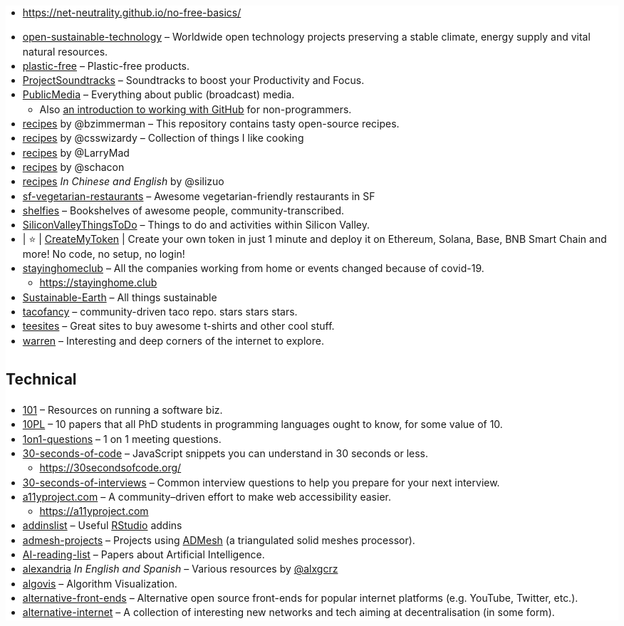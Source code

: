   - https://net-neutrality.github.io/no-free-basics/
* [open-sustainable-technology](https://github.com/protontypes/open-sustainable-technology) – Worldwide open technology projects preserving a stable climate, energy supply and vital natural resources.
* [plastic-free](https://github.com/IrosTheBeggar/plastic-free) – Plastic-free products.
* [ProjectSoundtracks](https://github.com/sarthology/ProjectSoundtracks) – Soundtracks to boost your Productivity and Focus.
* [PublicMedia](https://github.com/melodykramer/PublicMedia) – Everything about public (broadcast) media.
  - Also [an introduction to working with GitHub](https://melodykramer.github.io/2015/04/06/learning-github-without-one-line-of-code) for non-programmers.
* [recipes](https://github.com/bzimmerman/recipes) by @bzimmerman – This repository contains tasty open-source recipes.
* [recipes](https://github.com/csswizardry/recipes) by @csswizardy – Collection of things I like cooking
* [recipes](https://github.com/LarryMad/recipes) by @LarryMad
* [recipes](https://github.com/schacon/recipes) by @schacon
* [recipes](https://github.com/silizuo/recipes) _In Chinese and English_ by @silizuo
* [sf-vegetarian-restaurants](https://github.com/mojombo/sf-vegetarian-restaurants) – Awesome vegetarian-friendly restaurants in SF
* [shelfies](https://github.com/kyro/shelfies) – Bookshelves of awesome people, community-transcribed.
* [SiliconValleyThingsToDo](https://github.com/cjbarber/SiliconValleyThingsToDo) – Things to do and activities within Silicon Valley.
* |  ⭐ | [CreateMyToken](https://www.createmytoken.net/) | Create your own token in just 1 minute and deploy it on Ethereum, Solana, Base, BNB Smart Chain and more! No code, no setup, no login!
* [stayinghomeclub](https://github.com/phildini/stayinghomeclub) – All the companies working from home or events changed because of covid-19.
  - https://stayinghome.club
* [Sustainable-Earth](https://github.com/bizz84/Sustainable-Earth) – All things sustainable
* [tacofancy](https://github.com/sinker/tacofancy) – community-driven taco repo. stars stars stars.
* [teesites](https://github.com/elder-cb/teesites) – Great sites to buy awesome t-shirts and other cool stuff.
* [warren](https://github.com/torchhound/warren) – Interesting and deep corners of the internet to explore.


## Technical

* [101](https://github.com/ojas/101) – Resources on running a software biz.
* [10PL](https://github.com/nuprl/10PL) – 10 papers that all PhD students in programming languages ought to know, for some value of 10.
* [1on1-questions](https://github.com/VGraupera/1on1-questions) – 1 on 1 meeting questions.
* [30-seconds-of-code](https://github.com/30-seconds/30-seconds-of-code) – JavaScript snippets you can understand in 30 seconds or less.
  - https://30secondsofcode.org/
* [30-seconds-of-interviews](https://github.com/30-seconds/30-seconds-of-interviews) – Common interview questions to help you prepare for your next interview.
* [a11yproject.com](https://github.com/a11yproject/a11yproject.com) – A community–driven effort to make web accessibility easier.
  - https://a11yproject.com
* [addinslist](https://github.com/daattali/addinslist) – Useful [RStudio](https://www.rstudio.com/) addins
* [admesh-projects](https://github.com/admesh/admesh-projects) – Projects using [ADMesh](https://github.com/admesh/admesh) (a triangulated solid meshes processor).
* [AI-reading-list](https://github.com/m0nologuer/AI-reading-list) – Papers about Artificial Intelligence.
* [alexandria](https://github.com/alxgcrz/alexandria) _In English and Spanish_ – Various resources by [@alxgcrz](https://github.com/alxgcrz)
* [algovis](https://github.com/enjalot/algovis) – Algorithm Visualization.
* [alternative-front-ends](https://github.com/mendel5/alternative-front-ends) – Alternative open source front-ends for popular internet platforms (e.g. YouTube, Twitter, etc.).
* [alternative-internet](https://github.com/redecentralize/alternative-internet) – A collection of interesting new networks and tech aiming at decentralisation (in some form).